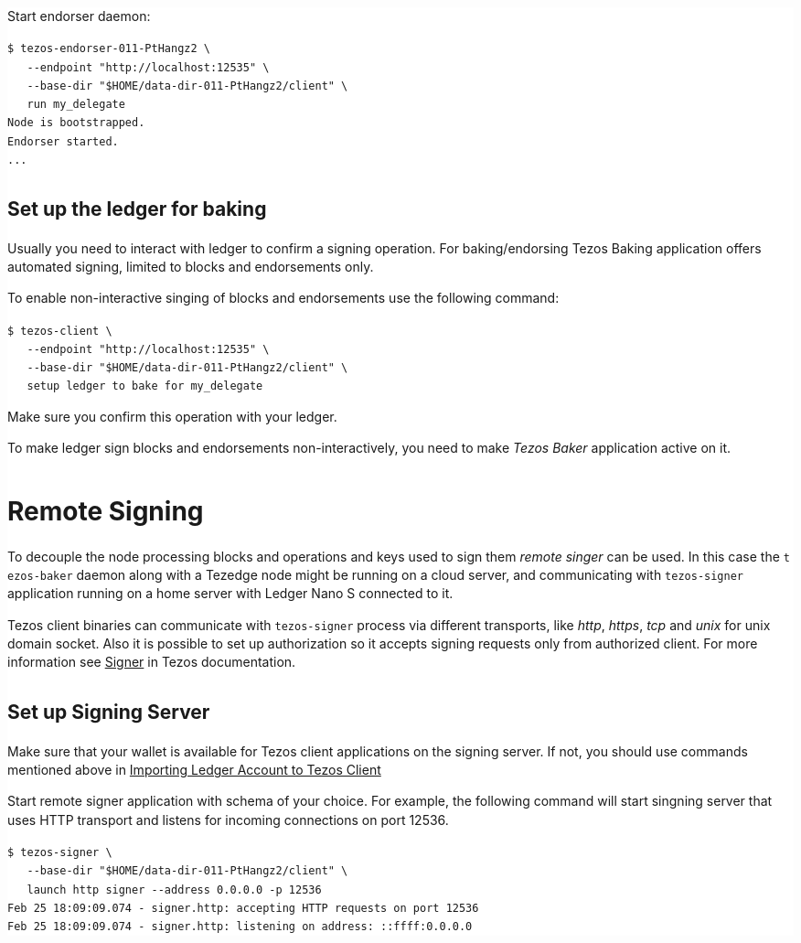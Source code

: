 
Start endorser daemon:

```
$ tezos-endorser-011-PtHangz2 \
   --endpoint "http://localhost:12535" \
   --base-dir "$HOME/data-dir-011-PtHangz2/client" \
   run my_delegate
Node is bootstrapped.
Endorser started.
...
```

## Set up the ledger for baking

Usually you need to interact with ledger to confirm a signing operation. For baking/endorsing Tezos Baking application offers automated signing, limited to blocks and endorsements only.

To enable non-interactive singing of blocks and endorsements use the following command:

```
$ tezos-client \
   --endpoint "http://localhost:12535" \
   --base-dir "$HOME/data-dir-011-PtHangz2/client" \
   setup ledger to bake for my_delegate 
```

Make sure you confirm this operation with your ledger.

To make ledger sign blocks and endorsements non-interactively, you need to make _Tezos Baker_ application active on it.

# Remote Signing

To decouple the node processing blocks and operations and keys used to sign them _remote singer_ can be used. In this case the `tezos-baker` daemon along with a Tezedge node might be running on a cloud server, and communicating with `tezos-signer` application running on a home server with Ledger Nano S connected to it.

Tezos client binaries can communicate with `tezos-signer` process via different transports, like _http_, _https_, _tcp_ and _unix_ for unix domain socket. Also it is possible to set up authorization so it accepts signing requests only from authorized client. For more information see [Signer](http://tezos.gitlab.io/user/key-management.html#signer) in Tezos documentation.

## Set up Signing Server

Make sure that your wallet is available for Tezos client applications on the signing server. If not, you should use commands mentioned above in [Importing Ledger Account to Tezos Client](#importing-ledger-account-to-tezos-client)

Start remote signer application with schema of your choice. For example, the following command will start singning server that uses HTTP transport and listens for incoming connections on port 12536.

```
$ tezos-signer \
   --base-dir "$HOME/data-dir-011-PtHangz2/client" \
   launch http signer --address 0.0.0.0 -p 12536
Feb 25 18:09:09.074 - signer.http: accepting HTTP requests on port 12536
Feb 25 18:09:09.074 - signer.http: listening on address: ::ffff:0.0.0.0
```

